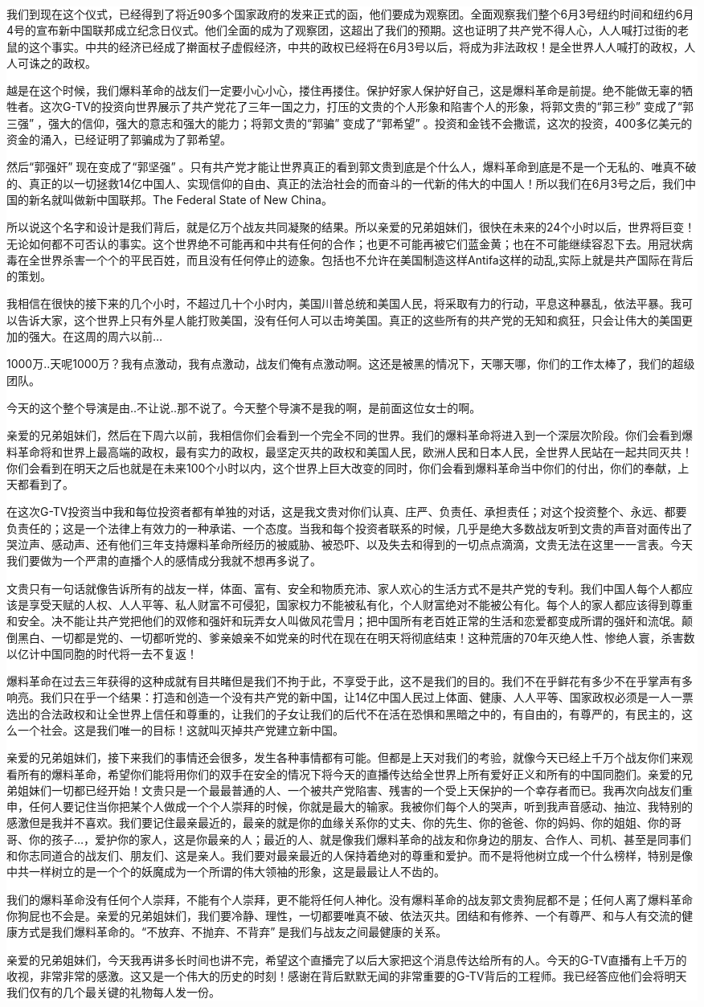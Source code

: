
我们到现在这个仪式，已经得到了将近90多个国家政府的发来正式的函，他们要成为观察团。全面观察我们整个6月3号纽约时间和纽约6月4号的宣布新中国联邦成立纪念日仪式。他们全面的成为了观察团，这超出了我们的预期。这也证明了共产党不得人心，人人喊打过街的老鼠的这个事实。中共的经济已经成了擀面杖子虚假经济，中共的政权已经将在6月3号以后，将成为非法政权！是全世界人人喊打的政权，人人可诛之的政权。


越是在这个时候，我们爆料革命的战友们一定要小心小心，搂住再搂住。保护好家人保护好自己，这是爆料革命是前提。绝不能做无辜的牺牲者。这次G-TV的投资向世界展示了共产党花了三年一国之力，打压的文贵的个人形象和陷害个人的形象，将郭文贵的“郭三秒” 变成了“郭三强” ，强大的信仰，强大的意志和强大的能力；将郭文贵的“郭骗” 变成了“郭希望” 。投资和金钱不会撒谎，这次的投资，400多亿美元的资金的涌入，已经证明了郭骗成为了郭希望。


然后“郭强奸” 现在变成了“郭坚强” 。只有共产党才能让世界真正的看到郭文贵到底是个什么人，爆料革命到底是不是一个无私的、唯真不破的、真正的以一切拯救14亿中国人、实现信仰的自由、真正的法治社会的而奋斗的一代新的伟大的中国人！所以我们在6月3号之后，我们中国的新名就叫做新中国联邦。The Federal State of New China。



所以说这个名字和设计是我们背后，就是亿万个战友共同凝聚的结果。所以亲爱的兄弟姐妹们，很快在未来的24个小时以后，世界将巨变！无论如何都不可否认的事实。这个世界绝不可能再和中共有任何的合作；也更不可能再被它们蓝金黄；也在不可能继续容忍下去。用冠状病毒在全世界杀害一个个的平民百姓，而且没有任何停止的迹象。包括也不允许在美国制造这样Antifa这样的动乱,实际上就是共产国际在背后的策划。


我相信在很快的接下来的几个小时，不超过几十个小时内，美国川普总统和美国人民，将采取有力的行动，平息这种暴乱，依法平暴。我可以告诉大家，这个世界上只有外星人能打败美国，没有任何人可以击垮美国。真正的这些所有的共产党的无知和疯狂，只会让伟大的美国更加的强大。在这周的周六以前…


1000万..天呢1000万？我有点激动，我有点激动，战友们俺有点激动啊。这还是被黑的情况下，天哪天哪，你们的工作太棒了，我们的超级团队。


今天的这个整个导演是由..不让说..那不说了。今天整个导演不是我的啊，是前面这位女士的啊。


亲爱的兄弟姐妹们，然后在下周六以前，我相信你们会看到一个完全不同的世界。我们的爆料革命将进入到一个深层次阶段。你们会看到爆料革命将和世界上最高端的政权，最有实力的政权，最坚定灭共的政权和美国人民，欧洲人民和日本人民，全世界人民站在一起共同灭共！你们会看到在明天之后也就是在未来100个小时以内，这个世界上巨大改变的同时，你们会看到爆料革命当中你们的付出，你们的奉献，上天都看到了。



在这次G-TV投资当中我和每位投资者都有单独的对话，这是我文贵对你们认真、庄严、负责任、承担责任；对这个投资整个、永远、都要负责任的；这是一个法律上有效力的一种承诺、一个态度。当我和每个投资者联系的时候，几乎是绝大多数战友听到文贵的声音对面传出了哭泣声、感动声、还有他们三年支持爆料革命所经历的被威胁、被恐吓、以及失去和得到的一切点点滴滴，文贵无法在这里一一言表。今天我们要做为一个严肃的直播个人的感情成分我就不想再多说了。


文贵只有一句话就像告诉所有的战友一样，体面、富有、安全和物质充沛、家人欢心的生活方式不是共产党的专利。我们中国人每个人都应该是享受天赋的人权、人人平等、私人财富不可侵犯，国家权力不能被私有化，个人财富绝对不能被公有化。每个人的家人都应该得到尊重和安全。决不能让共产党把他们的双修和强奸和玩弄女人叫做风花雪月；把中国所有老百姓正常的生活和恋爱都变成所谓的强奸和流氓。颠倒黑白、一切都是党的、一切都听党的、爹亲娘亲不如党亲的时代在现在在明天将彻底结束！这种荒唐的70年灭绝人性、惨绝人寰，杀害数以亿计中国同胞的时代将一去不复返！


爆料革命在过去三年获得的这种成就有目共睹但是我们不拘于此，不享受于此，这不是我们的目的。我们不在乎鲜花有多少不在乎掌声有多响亮。我们只在乎一个结果：打造和创造一个没有共产党的新中国，让14亿中国人民过上体面、健康、人人平等、国家政权必须是一人一票选出的合法政权和让全世界上信任和尊重的，让我们的子女让我们的后代不在活在恐惧和黑暗之中的，有自由的，有尊严的，有民主的，这么一个社会。这是我们唯一的目标！这就叫灭掉共产党建立新中国。


亲爱的兄弟姐妹们，接下来我们的事情还会很多，发生各种事情都有可能。但都是上天对我们的考验，就像今天已经上千万个战友你们来观看所有的爆料革命，希望你们能将用你们的双手在安全的情况下将今天的直播传达给全世界上所有爱好正义和所有的中国同胞们。亲爱的兄弟姐妹们一切都已经开始！文贵只是一个最最普通的人、一个被共产党陷害、残害的一个受上天保护的一个幸存者而已。我再次向战友们重申，任何人要记住当你把某个人做成一个个人崇拜的时候，你就是最大的输家。我被你们每个人的哭声，听到我声音感动、抽泣、我特别的感激但是我并不喜欢。我们要记住最亲最近的，最亲的就是你的血缘关系你的丈夫、你的先生、你的爸爸、你的妈妈、你的姐姐、你的哥哥、你的孩子…，爱护你的家人，这是你最亲的人；最近的人、就是像我们爆料革命的战友和你身边的朋友、合作人、司机、甚至是同事们和你志同道合的战友们、朋友们、这是亲人。我们要对最亲最近的人保持着绝对的尊重和爱护。而不是将他树立成一个什么榜样，特别是像中共一样树立的是一个个的妖魔成为一个所谓的伟大领袖的形象，这是最最让人不齿的。


我们的爆料革命没有任何个人崇拜，不能有个人崇拜，更不能将任何人神化。没有爆料革命的战友郭文贵狗屁都不是；任何人离了爆料革命你狗屁也不会是。亲爱的兄弟姐妹们，我们要冷静、理性，一切都要唯真不破、依法灭共。团结和有修养、一个有尊严、和与人有交流的健康方式是我们爆料革命的。“不放弃、不抛弃、不背弃” 是我们与战友之间最健康的关系。



亲爱的兄弟姐妹们，今天我再讲多长时间也讲不完，希望这个直播完了以后大家把这个消息传达给所有的人。今天的G-TV直播有上千万的收视，非常非常的感激。这又是一个伟大的历史的时刻！感谢在背后默默无闻的非常重要的G-TV背后的工程师。我已经答应他们会将明天我们仅有的几个最关键的礼物每人发一份。

